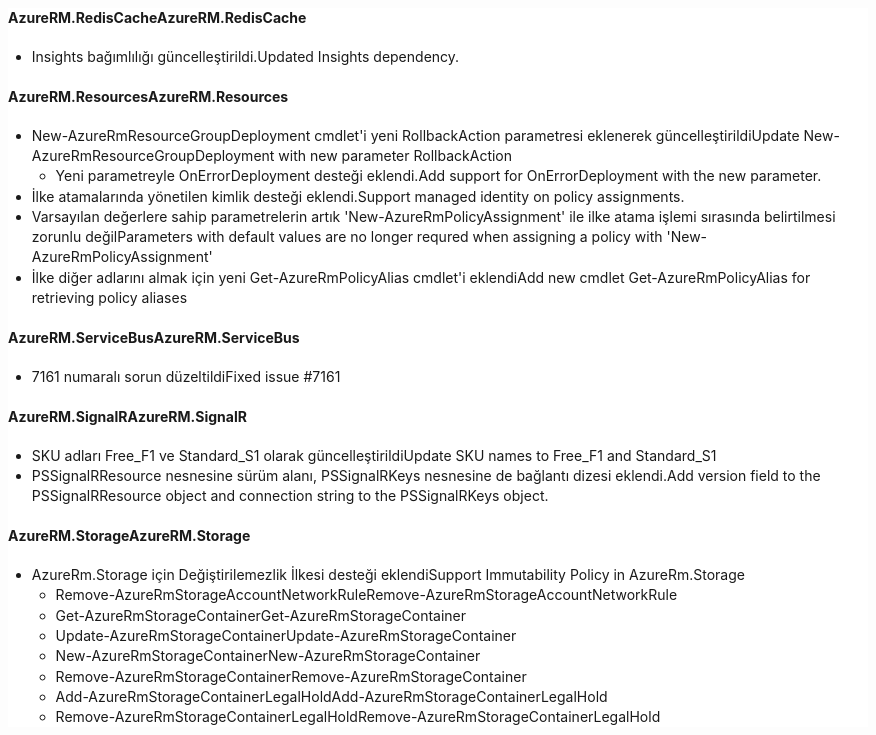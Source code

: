 #### <a name="azurermrediscache"></a><span data-ttu-id="a68a3-204">AzureRM.RedisCache</span><span class="sxs-lookup"><span data-stu-id="a68a3-204">AzureRM.RedisCache</span></span>
* <span data-ttu-id="a68a3-205">Insights bağımlılığı güncelleştirildi.</span><span class="sxs-lookup"><span data-stu-id="a68a3-205">Updated Insights dependency.</span></span>

#### <a name="azurermresources"></a><span data-ttu-id="a68a3-206">AzureRM.Resources</span><span class="sxs-lookup"><span data-stu-id="a68a3-206">AzureRM.Resources</span></span>
* <span data-ttu-id="a68a3-207">New-AzureRmResourceGroupDeployment cmdlet'i yeni RollbackAction parametresi eklenerek güncelleştirildi</span><span class="sxs-lookup"><span data-stu-id="a68a3-207">Update New-AzureRmResourceGroupDeployment with new parameter RollbackAction</span></span>
    - <span data-ttu-id="a68a3-208">Yeni parametreyle OnErrorDeployment desteği eklendi.</span><span class="sxs-lookup"><span data-stu-id="a68a3-208">Add support for OnErrorDeployment with the new parameter.</span></span>
* <span data-ttu-id="a68a3-209">İlke atamalarında yönetilen kimlik desteği eklendi.</span><span class="sxs-lookup"><span data-stu-id="a68a3-209">Support managed identity on policy assignments.</span></span>
* <span data-ttu-id="a68a3-210">Varsayılan değerlere sahip parametrelerin artık 'New-AzureRmPolicyAssignment' ile ilke atama işlemi sırasında belirtilmesi zorunlu değil</span><span class="sxs-lookup"><span data-stu-id="a68a3-210">Parameters with default values are no longer requred when assigning a policy with 'New-AzureRmPolicyAssignment'</span></span>
* <span data-ttu-id="a68a3-211">İlke diğer adlarını almak için yeni Get-AzureRmPolicyAlias cmdlet'i eklendi</span><span class="sxs-lookup"><span data-stu-id="a68a3-211">Add new cmdlet Get-AzureRmPolicyAlias for retrieving policy aliases</span></span>

#### <a name="azurermservicebus"></a><span data-ttu-id="a68a3-212">AzureRM.ServiceBus</span><span class="sxs-lookup"><span data-stu-id="a68a3-212">AzureRM.ServiceBus</span></span>
* <span data-ttu-id="a68a3-213">7161 numaralı sorun düzeltildi</span><span class="sxs-lookup"><span data-stu-id="a68a3-213">Fixed issue #7161</span></span>

#### <a name="azurermsignalr"></a><span data-ttu-id="a68a3-214">AzureRM.SignalR</span><span class="sxs-lookup"><span data-stu-id="a68a3-214">AzureRM.SignalR</span></span>
* <span data-ttu-id="a68a3-215">SKU adları Free_F1 ve Standard_S1 olarak güncelleştirildi</span><span class="sxs-lookup"><span data-stu-id="a68a3-215">Update SKU names to Free_F1 and Standard_S1</span></span>
* <span data-ttu-id="a68a3-216">PSSignalRResource nesnesine sürüm alanı, PSSignalRKeys nesnesine de bağlantı dizesi eklendi.</span><span class="sxs-lookup"><span data-stu-id="a68a3-216">Add version field to the PSSignalRResource object and connection string to the PSSignalRKeys object.</span></span>

#### <a name="azurermstorage"></a><span data-ttu-id="a68a3-217">AzureRM.Storage</span><span class="sxs-lookup"><span data-stu-id="a68a3-217">AzureRM.Storage</span></span>
* <span data-ttu-id="a68a3-218">AzureRm.Storage için Değiştirilemezlik İlkesi desteği eklendi</span><span class="sxs-lookup"><span data-stu-id="a68a3-218">Support Immutability Policy in AzureRm.Storage</span></span> 
    - <span data-ttu-id="a68a3-219">Remove-AzureRmStorageAccountNetworkRule</span><span class="sxs-lookup"><span data-stu-id="a68a3-219">Remove-AzureRmStorageAccountNetworkRule</span></span>
    - <span data-ttu-id="a68a3-220">Get-AzureRmStorageContainer</span><span class="sxs-lookup"><span data-stu-id="a68a3-220">Get-AzureRmStorageContainer</span></span>
    - <span data-ttu-id="a68a3-221">Update-AzureRmStorageContainer</span><span class="sxs-lookup"><span data-stu-id="a68a3-221">Update-AzureRmStorageContainer</span></span>
    - <span data-ttu-id="a68a3-222">New-AzureRmStorageContainer</span><span class="sxs-lookup"><span data-stu-id="a68a3-222">New-AzureRmStorageContainer</span></span>
    - <span data-ttu-id="a68a3-223">Remove-AzureRmStorageContainer</span><span class="sxs-lookup"><span data-stu-id="a68a3-223">Remove-AzureRmStorageContainer</span></span>
    - <span data-ttu-id="a68a3-224">Add-AzureRmStorageContainerLegalHold</span><span class="sxs-lookup"><span data-stu-id="a68a3-224">Add-AzureRmStorageContainerLegalHold</span></span>
    - <span data-ttu-id="a68a3-225">Remove-AzureRmStorageContainerLegalHold</span><span class="sxs-lookup"><span data-stu-id="a68a3-225">Remove-AzureRmStorageContainerLegalHold</span></span>